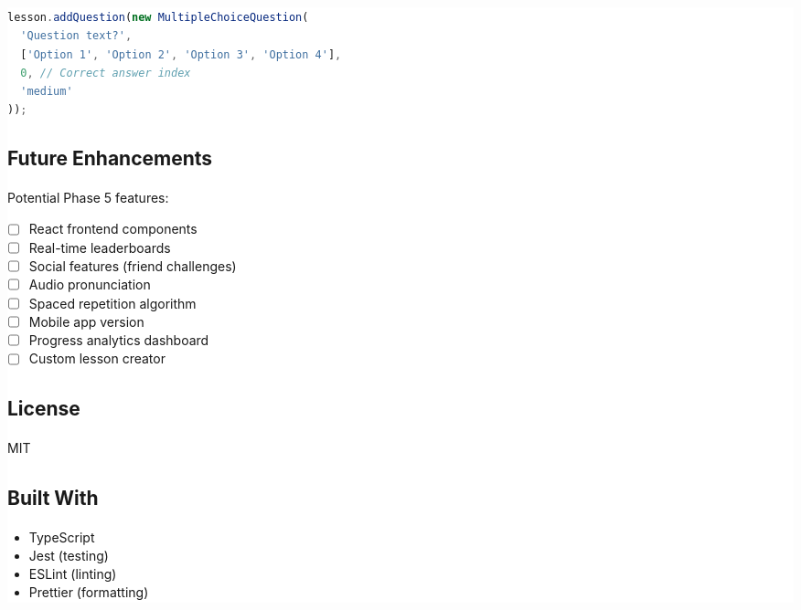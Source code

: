 ```typescript
lesson.addQuestion(new MultipleChoiceQuestion(
  'Question text?',
  ['Option 1', 'Option 2', 'Option 3', 'Option 4'],
  0, // Correct answer index
  'medium'
));
```

## Future Enhancements

Potential Phase 5 features:

- [ ] React frontend components
- [ ] Real-time leaderboards
- [ ] Social features (friend challenges)
- [ ] Audio pronunciation
- [ ] Spaced repetition algorithm
- [ ] Mobile app version
- [ ] Progress analytics dashboard
- [ ] Custom lesson creator

## License

MIT

## Built With

- TypeScript
- Jest (testing)
- ESLint (linting)
- Prettier (formatting)
